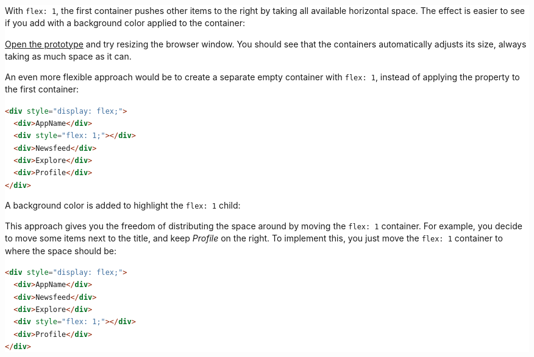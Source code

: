 With `flex: 1`, the first container pushes other items to the right by taking all available horizontal space. The effect is easier to see if you add with a background color applied to the container:

<iframe height="225" style="width: 100%;" scrolling="no" title="Flex—flex-1 with highlights, alternative" src="//codepen.io/andgordy/embed/gJYBgB/?height=225&theme-id=36403&default-tab=result" frameborder="no" allowtransparency="true" allowfullscreen="true">
  See the Pen <a href='https://codepen.io/andgordy/pen/gJYBgB/'>Flex—flex-1 with highlights, alternative</a> by And Gordy
  (<a href='https://codepen.io/andgordy'>@andgordy</a>) on <a href='https://codepen.io'>CodePen</a>.
</iframe>

[Open the prototype](https://codepen.io/andgordy/live/gJYBgB) and try resizing the browser window. You should see that the containers automatically adjusts its size, always taking as much space as it can.

An even more flexible approach would be to create a separate empty container with `flex: 1`, instead of applying the property to the first container: 

```html
<div style="display: flex;">
  <div>AppName</div>
  <div style="flex: 1;"></div>
  <div>Newsfeed</div>
  <div>Explore</div>
  <div>Profile</div>
</div>
```

A background color is added to highlight the `flex: 1` child:

<iframe height="225" style="width: 100%;" scrolling="no" title="Flex—flex-1 with highlights" src="//codepen.io/andgordy/embed/JqPmKN/?height=225&theme-id=36403&default-tab=result" frameborder="no" allowtransparency="true" allowfullscreen="true">
  See the Pen <a href='https://codepen.io/andgordy/pen/JqPmKN/'>Flex—flex-1 with highlights</a> by And Gordy
  (<a href='https://codepen.io/andgordy'>@andgordy</a>) on <a href='https://codepen.io'>CodePen</a>.
</iframe>

This approach gives you the freedom of distributing the space around by moving the `flex: 1` container. For example, you decide to move some items next to the title, and keep *Profile* on the right. To implement this, you just move the `flex: 1` container to where the space should be:

```html
<div style="display: flex;">
  <div>AppName</div>
  <div>Newsfeed</div>
  <div>Explore</div>
  <div style="flex: 1;"></div>
  <div>Profile</div>
</div>
```

<iframe height="224" style="width: 100%;" scrolling="no" title="Flex—flex-1 with highlights and more tabs" src="//codepen.io/andgordy/embed/wbwYJO/?height=224&theme-id=36403&default-tab=result" frameborder="no" allowtransparency="true" allowfullscreen="true">
  See the Pen <a href='https://codepen.io/andgordy/pen/wbwYJO/'>Flex—flex-1 with highlights and more tabs</a> by And Gordy
  (<a href='https://codepen.io/andgordy'>@andgordy</a>) on <a href='https://codepen.io'>CodePen</a>.
</iframe>
